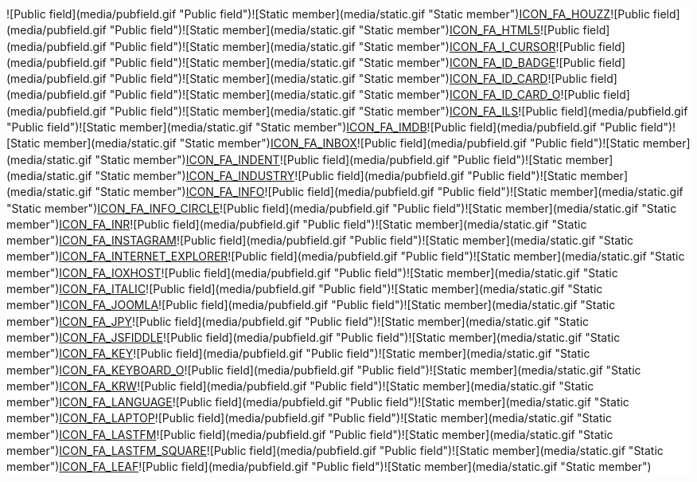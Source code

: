 <td>![Public field](media/pubfield.gif "Public field")![Static member](media/static.gif "Static member")</td><td><a href="0ea12b85-e47a-bf85-58de-730b9011a1c4">ICON_FA_HOUZZ</a></td><td /></tr><tr><td>![Public field](media/pubfield.gif "Public field")![Static member](media/static.gif "Static member")</td><td><a href="48fc979b-5736-6fde-e24a-e79430b564b4">ICON_FA_HTML5</a></td><td /></tr><tr><td>![Public field](media/pubfield.gif "Public field")![Static member](media/static.gif "Static member")</td><td><a href="5f2ca539-0ff2-adda-f2b4-885ecd37d4fd">ICON_FA_I_CURSOR</a></td><td /></tr><tr><td>![Public field](media/pubfield.gif "Public field")![Static member](media/static.gif "Static member")</td><td><a href="ac0f848d-32bb-b493-abb3-40225cf68c3c">ICON_FA_ID_BADGE</a></td><td /></tr><tr><td>![Public field](media/pubfield.gif "Public field")![Static member](media/static.gif "Static member")</td><td><a href="dde01a1b-a999-0b82-80ce-ca3bd49113b4">ICON_FA_ID_CARD</a></td><td /></tr><tr><td>![Public field](media/pubfield.gif "Public field")![Static member](media/static.gif "Static member")</td><td><a href="f7b93bd3-e06d-c3a6-5e78-5af7aefd8514">ICON_FA_ID_CARD_O</a></td><td /></tr><tr><td>![Public field](media/pubfield.gif "Public field")![Static member](media/static.gif "Static member")</td><td><a href="2aa2cc69-79e4-1cc2-3b87-9b5083a3c409">ICON_FA_ILS</a></td><td /></tr><tr><td>![Public field](media/pubfield.gif "Public field")![Static member](media/static.gif "Static member")</td><td><a href="d459c4f7-cf71-be70-986f-5903ba3da8a4">ICON_FA_IMDB</a></td><td /></tr><tr><td>![Public field](media/pubfield.gif "Public field")![Static member](media/static.gif "Static member")</td><td><a href="0cc3fb7a-33a6-83b1-09ed-5911e0a291a4">ICON_FA_INBOX</a></td><td /></tr><tr><td>![Public field](media/pubfield.gif "Public field")![Static member](media/static.gif "Static member")</td><td><a href="a708dd55-9266-d622-e22e-ae35aee8767e">ICON_FA_INDENT</a></td><td /></tr><tr><td>![Public field](media/pubfield.gif "Public field")![Static member](media/static.gif "Static member")</td><td><a href="dc22bd02-fbac-ca84-c883-1a634de798f4">ICON_FA_INDUSTRY</a></td><td /></tr><tr><td>![Public field](media/pubfield.gif "Public field")![Static member](media/static.gif "Static member")</td><td><a href="c4f5f1c8-8062-c27b-0df7-2fa335def4f7">ICON_FA_INFO</a></td><td /></tr><tr><td>![Public field](media/pubfield.gif "Public field")![Static member](media/static.gif "Static member")</td><td><a href="4fed68af-da88-7e88-7282-cb4610e76ac1">ICON_FA_INFO_CIRCLE</a></td><td /></tr><tr><td>![Public field](media/pubfield.gif "Public field")![Static member](media/static.gif "Static member")</td><td><a href="8d47cd98-5e36-c6b3-20a2-c284a38011ae">ICON_FA_INR</a></td><td /></tr><tr><td>![Public field](media/pubfield.gif "Public field")![Static member](media/static.gif "Static member")</td><td><a href="8d31e583-a84c-08a3-c0d7-7ba579edffaf">ICON_FA_INSTAGRAM</a></td><td /></tr><tr><td>![Public field](media/pubfield.gif "Public field")![Static member](media/static.gif "Static member")</td><td><a href="f968c203-6070-2065-fffc-d1690f9139d2">ICON_FA_INTERNET_EXPLORER</a></td><td /></tr><tr><td>![Public field](media/pubfield.gif "Public field")![Static member](media/static.gif "Static member")</td><td><a href="788506fb-4dd2-cd0f-ed34-f38758c22df7">ICON_FA_IOXHOST</a></td><td /></tr><tr><td>![Public field](media/pubfield.gif "Public field")![Static member](media/static.gif "Static member")</td><td><a href="49ddb1a5-0583-bd78-6cdf-42998ec9fb1a">ICON_FA_ITALIC</a></td><td /></tr><tr><td>![Public field](media/pubfield.gif "Public field")![Static member](media/static.gif "Static member")</td><td><a href="cd24cc96-5abb-8ac8-ee88-025023157de0">ICON_FA_JOOMLA</a></td><td /></tr><tr><td>![Public field](media/pubfield.gif "Public field")![Static member](media/static.gif "Static member")</td><td><a href="d305a9c7-7be4-184e-1c0b-b9a8eb630180">ICON_FA_JPY</a></td><td /></tr><tr><td>![Public field](media/pubfield.gif "Public field")![Static member](media/static.gif "Static member")</td><td><a href="5080dcef-3ec5-9e7b-7397-b811bb67cd19">ICON_FA_JSFIDDLE</a></td><td /></tr><tr><td>![Public field](media/pubfield.gif "Public field")![Static member](media/static.gif "Static member")</td><td><a href="354f22fc-4e11-08b7-f6bf-344258e098eb">ICON_FA_KEY</a></td><td /></tr><tr><td>![Public field](media/pubfield.gif "Public field")![Static member](media/static.gif "Static member")</td><td><a href="224e021d-bd3a-ea12-765f-10a29d78c3e6">ICON_FA_KEYBOARD_O</a></td><td /></tr><tr><td>![Public field](media/pubfield.gif "Public field")![Static member](media/static.gif "Static member")</td><td><a href="be60aac6-a99a-9a6c-083e-552bb5a0b4f6">ICON_FA_KRW</a></td><td /></tr><tr><td>![Public field](media/pubfield.gif "Public field")![Static member](media/static.gif "Static member")</td><td><a href="78e93957-706a-94c4-6c4d-9129250cfc37">ICON_FA_LANGUAGE</a></td><td /></tr><tr><td>![Public field](media/pubfield.gif "Public field")![Static member](media/static.gif "Static member")</td><td><a href="6038e2ac-5dd5-7cb1-a469-3ff4bc1afaab">ICON_FA_LAPTOP</a></td><td /></tr><tr><td>![Public field](media/pubfield.gif "Public field")![Static member](media/static.gif "Static member")</td><td><a href="6fbe615d-fd57-56ef-096e-5300ffea222f">ICON_FA_LASTFM</a></td><td /></tr><tr><td>![Public field](media/pubfield.gif "Public field")![Static member](media/static.gif "Static member")</td><td><a href="7b525a68-27f5-e304-a5de-4de5c06e36e9">ICON_FA_LASTFM_SQUARE</a></td><td /></tr><tr><td>![Public field](media/pubfield.gif "Public field")![Static member](media/static.gif "Static member")</td><td><a href="8bbbeac7-b735-85dc-d15d-2108cca54642">ICON_FA_LEAF</a></td><td /></tr><tr><td>![Public field](media/pubfield.gif "Public field")![Static member](media/static.gif "Static member")</td><td>